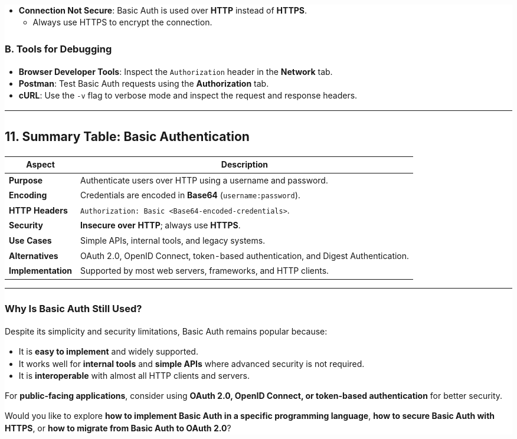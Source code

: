 - **Connection Not Secure**: Basic Auth is used over **HTTP** instead of **HTTPS**.
  - Always use HTTPS to encrypt the connection.

### **B. Tools for Debugging**
- **Browser Developer Tools**: Inspect the `Authorization` header in the **Network** tab.
- **Postman**: Test Basic Auth requests using the **Authorization** tab.
- **cURL**: Use the `-v` flag to verbose mode and inspect the request and response headers.

---

## **11. Summary Table: Basic Authentication**



| **Aspect**               | **Description**                                                                                     |
|--------------------------|-------------------------------------------------------------------------------------------------|
| **Purpose**              | Authenticate users over HTTP using a username and password.                                   |
| **Encoding**             | Credentials are encoded in **Base64** (`username:password`).                                  |
| **HTTP Headers**         | `Authorization: Basic <Base64-encoded-credentials>`.                                          |
| **Security**             | **Insecure over HTTP**; always use **HTTPS**.                                                    |
| **Use Cases**            | Simple APIs, internal tools, and legacy systems.                                                 |
| **Alternatives**         | OAuth 2.0, OpenID Connect, token-based authentication, and Digest Authentication.             |
| **Implementation**       | Supported by most web servers, frameworks, and HTTP clients.                                   |

---

### **Why Is Basic Auth Still Used?**
Despite its simplicity and security limitations, Basic Auth remains popular because:
- It is **easy to implement** and widely supported.
- It works well for **internal tools** and **simple APIs** where advanced security is not required.
- It is **interoperable** with almost all HTTP clients and servers.

For **public-facing applications**, consider using **OAuth 2.0, OpenID Connect, or token-based authentication** for better security.

Would you like to explore **how to implement Basic Auth in a specific programming language**, **how to secure Basic Auth with HTTPS**, or **how to migrate from Basic Auth to OAuth 2.0**?